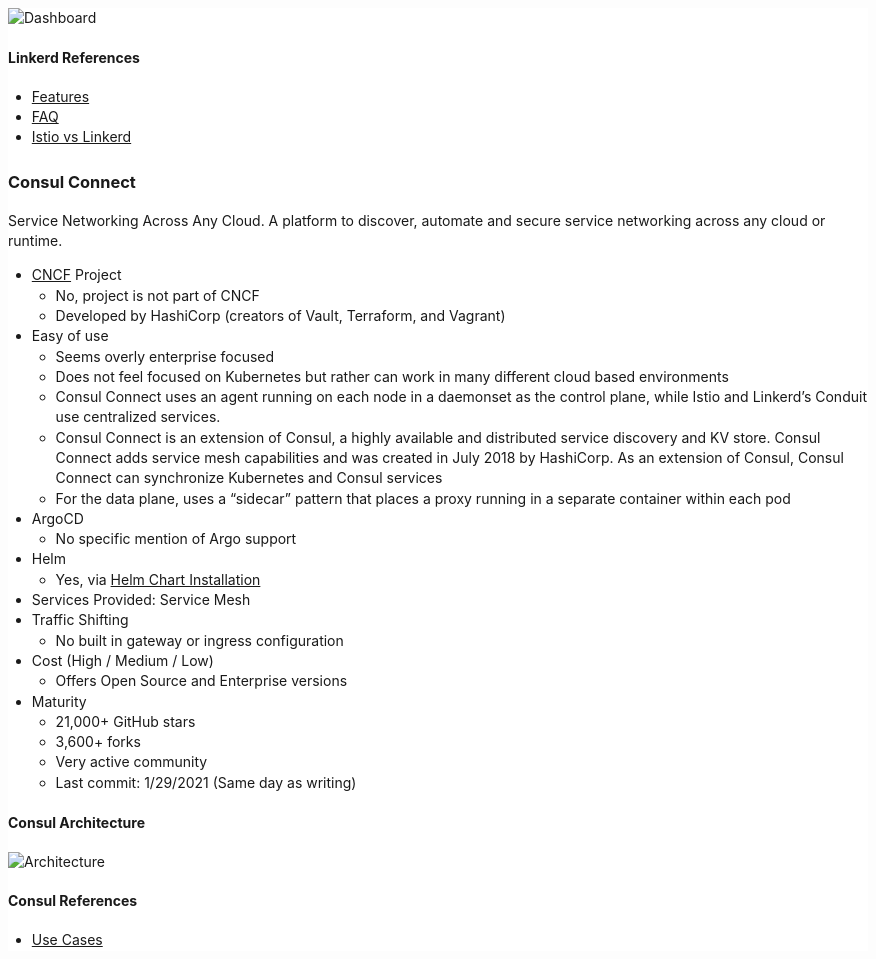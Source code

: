 ![Dashboard](https://linkerd.io/images/architecture/stat.png)

#### Linkerd References

- [Features](https://linkerd.io/2/features/)
- [FAQ](https://linkerd.io/2/faq/#whats-the-difference-between-linkerd-and-istio)
- [Istio vs Linkerd](https://www.infracloud.io/blogs/service-mesh-comparison-istio-vs-linkerd/)

### Consul Connect

Service Networking Across Any Cloud.
A platform to discover, automate and secure service networking across any cloud or runtime.

- [CNCF](https://www.cncf.io/) Project
  - No, project is not part of CNCF
  - Developed by HashiCorp (creators of Vault, Terraform, and Vagrant)
- Easy of use
  - Seems overly enterprise focused
  - Does not feel focused on Kubernetes but rather can work in many different cloud based environments
  - Consul Connect uses an agent running on each node in a daemonset as the control plane, while Istio and Linkerd’s Conduit use centralized services.
  - Consul Connect is an extension of Consul, a highly available and distributed service discovery and KV store.
    Consul Connect adds service mesh capabilities and was created in July 2018 by HashiCorp.
    As an extension of Consul, Consul Connect can synchronize Kubernetes and Consul services
  - For the data plane, uses a “sidecar” pattern that places a proxy running in a separate container within each pod
- ArgoCD
  - No specific mention of Argo support
- Helm
  - Yes, via [Helm Chart Installation](https://www.consul.io/docs/k8s/installation/install#helm-chart-installation)
- Services Provided: Service Mesh
- Traffic Shifting
  - No built in gateway or ingress configuration
- Cost (High / Medium / Low)
  - Offers Open Source and Enterprise versions
- Maturity
  - 21,000+ GitHub stars
  - 3,600+ forks
  - Very active community
  - Last commit: 1/29/2021 (Same day as writing)

#### Consul Architecture

![Architecture](https://learn.hashicorp.com/img/k8s-consul-simple.png)

#### Consul References

- [Use Cases](https://learn.hashicorp.com/collections/consul/kubernetes)
